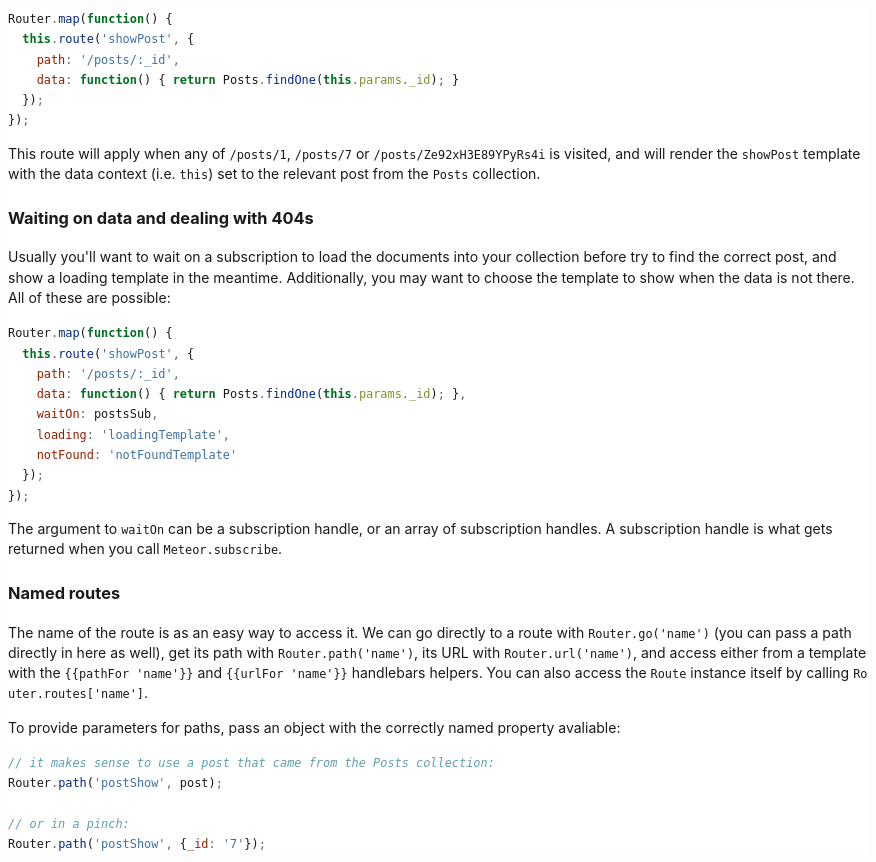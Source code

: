 ```js
Router.map(function() { 
  this.route('showPost', {
    path: '/posts/:_id',
    data: function() { return Posts.findOne(this.params._id); }
  });
});
```

This route will apply when any of `/posts/1`, `/posts/7` or
`/posts/Ze92xH3E89YPyRs4i` is visited, and will render the `showPost` template
with the data context (i.e. `this`) set to the relevant post from the `Posts`
collection.

### Waiting on data and dealing with 404s

Usually you'll want to wait on a subscription to load the documents into your
collection before try to find the correct post, and show a loading template in
the meantime. Additionally, you may want to choose the template to show when the
data is not there. All of these are possible:

```js
Router.map(function() { 
  this.route('showPost', {
    path: '/posts/:_id',
    data: function() { return Posts.findOne(this.params._id); },
    waitOn: postsSub,
    loading: 'loadingTemplate',
    notFound: 'notFoundTemplate'
  });
});
```

The argument to `waitOn` can be a subscription handle, or an array of
subscription handles. A subscription handle is what gets returned when you call
`Meteor.subscribe`.

### Named routes

The name of the route is as an easy way to access it. We can go directly to
a route with `Router.go('name')` (you can pass a path directly in here as well),
get its path with `Router.path('name')`, its URL with `Router.url('name')`,
and access either from a template with the `{{pathFor 'name'}}` and `{{urlFor
'name'}}` handlebars helpers. You can also access the `Route` instance itself by
calling `Router.routes['name']`.

To provide parameters for paths, pass an object with the correctly named
property avaliable:

```js
// it makes sense to use a post that came from the Posts collection:
Router.path('postShow', post);

// or in a pinch:
Router.path('postShow', {_id: '7'});
```

